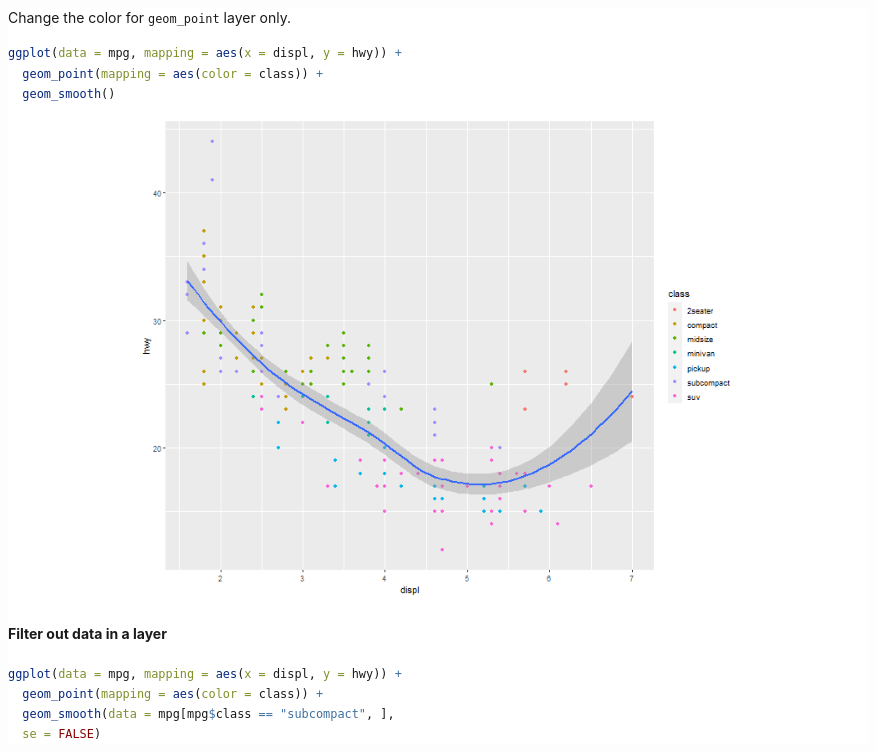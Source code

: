 
Change the color for `geom_point` layer only.

```r
ggplot(data = mpg, mapping = aes(x = displ, y = hwy)) +
  geom_point(mapping = aes(color = class)) +
  geom_smooth()
```
<p align="center">
  <img src="images/t4/20.png" style="width:70%"/>
</p>

#### Filter out data in a layer

```r
ggplot(data = mpg, mapping = aes(x = displ, y = hwy)) +
  geom_point(mapping = aes(color = class)) +
  geom_smooth(data = mpg[mpg$class == "subcompact", ],
  se = FALSE)
```

<p align="center">